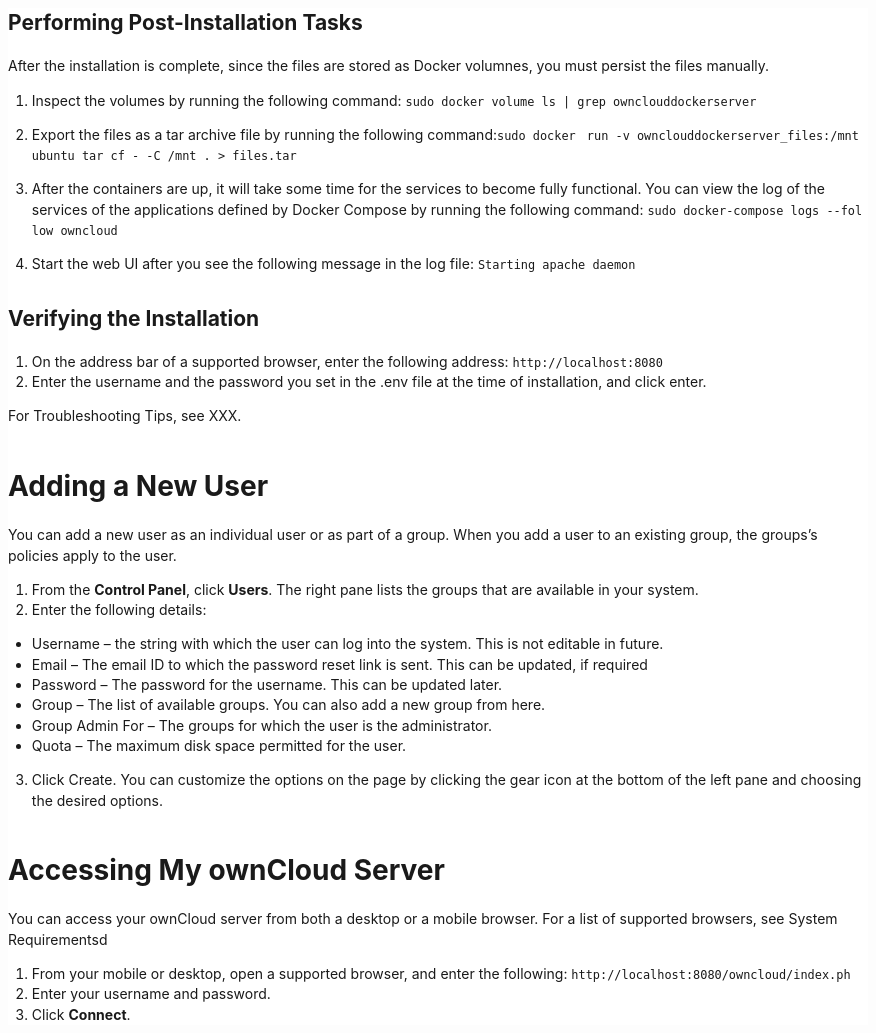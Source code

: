## Performing Post-Installation Tasks

After the installation is complete, since the files are stored as Docker volumnes, you must persist the files manually.

1. Inspect the volumes by running the following command: `sudo docker volume ls | grep ownclouddockerserver`
    
1. Export the files as a tar archive file by running the following command:`sudo docker ` `run -v ownclouddockerserver_files:/mnt` `
 ubuntu tar cf - -C /mnt . > files.tar`

1. After the containers are up, it will take some time for the services to become fully functional. You can view the log of the services of the applications defined by Docker Compose by running the following command: `sudo docker-compose logs --follow owncloud`

1. Start the web UI after you see the following message in the log file: `Starting apache daemon`

## Verifying the Installation

1. On the address bar of a supported browser, enter the following address:
`http://localhost:8080`
1. Enter the username and the password you set in the .env file at the time of installation, and click enter.

For Troubleshooting Tips, see XXX. 
# Adding a New User

You can add a new user as an individual user or as part of a group. When you add a user to an existing group, the groups’s policies apply to the user.

1. From the **Control Panel**, click **Users**.
The right pane lists the groups that are available in your system.
1. Enter the following details:
* Username – the string with which the user can log into the system. This is not editable in future.
* Email – The email ID to which the password reset link is sent. This can be updated, if required
* Password – The password for the username. This can be updated later. 
* Group – The list of available groups. You can also add a new group from here.
* Group Admin For – The groups for which the user is the administrator.
* Quota – The maximum disk space permitted for the user.

3. Click Create.
You can customize the options on the page by clicking the gear icon at the bottom of the left pane and choosing the desired options.

# Accessing My ownCloud Server

You can access your ownCloud server from both a desktop or a mobile browser. For a list of supported browsers, see System Requirementsd

1. From your mobile or desktop, open a supported browser, and enter the following:
`http://localhost:8080/owncloud/index.ph`
1. Enter your username and password.
1. Click **Connect**.

